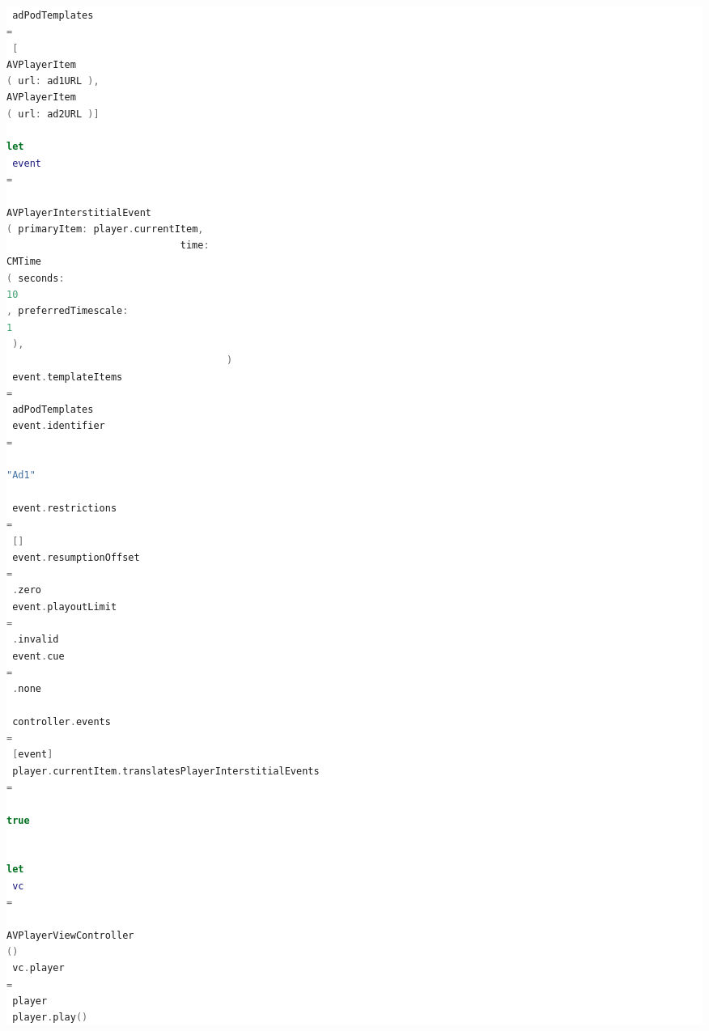 ```swift
 adPodTemplates 
=
 [
AVPlayerItem
( url: ad1URL ), 
AVPlayerItem
( url: ad2URL )]
 
let
 event 
=
 
AVPlayerInterstitialEvent
( primaryItem: player.currentItem,
                              time: 
CMTime
( seconds: 
10
, preferredTimescale: 
1
 ),
                                      )
 event.templateItems 
=
 adPodTemplates
 event.identifier 
=
 
"Ad1"

 event.restrictions 
=
 []
 event.resumptionOffset 
=
 .zero
 event.playoutLimit 
=
 .invalid
 event.cue 
=
 .none
 
 controller.events 
=
 [event]
 player.currentItem.translatesPlayerInterstitialEvents 
=
 
true

 
let
 vc 
=
 
AVPlayerViewController
()
 vc.player 
=
 player
 player.play()
```